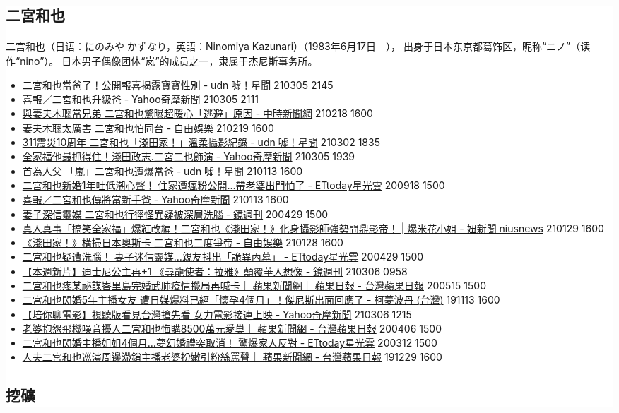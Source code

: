 ## 二宮和也

二宫和也（日语：にのみや かずなり，英語：Ninomiya Kazunari）（1983年6月17日－）， 出身于日本东京都葛饰区，昵称“ニノ”（读作“nino”）。 日本男子偶像团体“岚”的成员之一，隶属于杰尼斯事务所。
- [二宮和也當爸了！公開報喜揭露寶寶性別 - udn 噓！星聞](https://stars.udn.com/star/story/10091/5297887 "二宮和也當爸了！公開報喜揭露寶寶性別 - udn 噓！星聞") 210305 2145
- [喜報／二宮和也升級爸 - Yahoo奇摩新聞](https://tw.news.yahoo.com/%E9%80%9F%E5%A0%B1%EF%BC%8F%E4%BA%8C%E5%AE%AE%E5%92%8C%E4%B9%9F%E5%8D%87%E7%B4%9A%E7%88%B8-131146277.html "喜報／二宮和也升級爸 - Yahoo奇摩新聞") 210305 2111
- [與妻夫木聰當兄弟 二宮和也驚曝超暖心「逃避」原因 - 中時新聞網](https://www.chinatimes.com/realtimenews/20210218004900-260507 "與妻夫木聰當兄弟 二宮和也驚曝超暖心「逃避」原因 - 中時新聞網") 210218 1600
- [妻夫木聰太厲害 二宮和也怕同台 - 自由娛樂](https://ent.ltn.com.tw/news/paper/1431892 "妻夫木聰太厲害 二宮和也怕同台 - 自由娛樂") 210219 1600
- [311震災10周年 二宮和也「淺田家！」溫柔攝影紀錄 - udn 噓！星聞](https://stars.udn.com/star/story/10090/5289579 "311震災10周年 二宮和也「淺田家！」溫柔攝影紀錄 - udn 噓！星聞") 210302 1835
- [全家福他最抓得住！淺田政志.二宮二也飾演 - Yahoo奇摩新聞](https://tw.news.yahoo.com/%E5%85%A8%E5%AE%B6%E7%A6%8F%E4%BB%96%E6%9C%80%E6%8A%93%E5%BE%97%E4%BD%8F-%E6%B7%BA%E7%94%B0%E6%94%BF%E5%BF%97-%E4%BA%8C%E5%AE%AE%E4%BA%8C%E4%B9%9F%E9%A3%BE%E6%BC%94-113903697.html "全家福他最抓得住！淺田政志.二宮二也飾演 - Yahoo奇摩新聞") 210305 1939
- [首為人父 「嵐」二宮和也遭爆當爸 - udn 噓！星聞](https://stars.udn.com/star/story/10091/5170074 "首為人父 「嵐」二宮和也遭爆當爸 - udn 噓！星聞") 210113 1600
- [二宮和也新婚1年吐低潮心聲！ 住家遭瘋粉公開…帶老婆出門怕了 - ETtoday星光雲](https://star.ettoday.net/news/1812495 "二宮和也新婚1年吐低潮心聲！ 住家遭瘋粉公開…帶老婆出門怕了 - ETtoday星光雲") 200918 1500
- [喜報／二宮和也傳將當新手爸 - Yahoo奇摩新聞](https://tw.news.yahoo.com/%E5%96%9C%E5%A0%B1%E4%BA%8C%E5%AE%AE%E5%92%8C%E4%B9%9F%E5%82%B3%E5%B0%87%E7%95%B6%E6%96%B0%E6%89%8B%E7%88%B8-020756620.html "喜報／二宮和也傳將當新手爸 - Yahoo奇摩新聞") 210113 1600
- [妻子深信靈媒 二宮和也行徑怪異疑被深層洗腦 - 鏡週刊](https://www.mirrormedia.mg/story/20200429ent018/ "妻子深信靈媒 二宮和也行徑怪異疑被深層洗腦 - 鏡週刊") 200429 1500
- [真人真事「搞笑全家福」爆紅改編！二宮和也《淺田家！》化身攝影師強勢問鼎影帝！ | 爆米花小姐 - 妞新聞 niusnews](https://www.niusnews.com/=P1v4lcrl2 "真人真事「搞笑全家福」爆紅改編！二宮和也《淺田家！》化身攝影師強勢問鼎影帝！ | 爆米花小姐 - 妞新聞 niusnews") 210129 1600
- [《淺田家！》橫掃日本奧斯卡 二宮和也二度爭帝 - 自由娛樂](https://ent.ltn.com.tw/news/paper/1428315 "《淺田家！》橫掃日本奧斯卡 二宮和也二度爭帝 - 自由娛樂") 210128 1600
- [二宮和也疑遭洗腦！ 妻子迷信靈媒…親友抖出「詭異內幕」 - ETtoday星光雲](https://star.ettoday.net/news/1703166 "二宮和也疑遭洗腦！ 妻子迷信靈媒…親友抖出「詭異內幕」 - ETtoday星光雲") 200429 1500
- [【本週新片】迪士尼公主再+1 《尋龍使者：拉雅》顛覆華人想像 - 鏡週刊](https://www.mirrormedia.mg/story/20210305ent017/ "【本週新片】迪士尼公主再+1 《尋龍使者：拉雅》顛覆華人想像 - 鏡週刊") 210306 0958
- [二宮和也疼某祕謀峇里島完婚武肺疫情攪局再喊卡｜ 蘋果新聞網｜ 蘋果日報 - 台灣蘋果日報](https://tw.appledaily.com/entertainment/20200515/46BZCVORKBU3YOCJHFYZIJCKLI/ "二宮和也疼某祕謀峇里島完婚武肺疫情攪局再喊卡｜ 蘋果新聞網｜ 蘋果日報 - 台灣蘋果日報") 200515 1500
- [二宮和也閃婚5年主播女友 遭日媒爆料已經「懷孕4個月」！傑尼斯出面回應了 - 柯夢波丹 (台灣)](https://www.cosmopolitan.com/tw/entertainment/celebrity-gossip/g29778952/ninomiya-kazunari-married/ "二宮和也閃婚5年主播女友 遭日媒爆料已經「懷孕4個月」！傑尼斯出面回應了 - 柯夢波丹 (台灣)") 191113 1600
- [【培你聊電影】視聽版看見台灣搶先看 女力電影接連上映 - Yahoo奇摩新聞](https://tw.news.yahoo.com/%E5%9F%B9%E4%BD%A0%E8%81%8A%E9%9B%BB%E5%BD%B1-%E8%A6%96%E8%81%BD%E7%89%88%E7%9C%8B%E8%A6%8B%E5%8F%B0%E7%81%A3%E6%90%B6%E5%85%88%E7%9C%8B-%E5%A5%B3%E5%8A%9B%E9%9B%BB%E5%BD%B1%E6%8E%A5%E9%80%A3%E4%B8%8A%E6%98%A0-041500895.html "【培你聊電影】視聽版看見台灣搶先看 女力電影接連上映 - Yahoo奇摩新聞") 210306 1215
- [老婆抱怨飛機噪音擾人二宮和也悔購8500萬元愛巢｜ 蘋果新聞網 - 台灣蘋果日報](https://tw.appledaily.com/entertainment/20200406/LXTTXV3WJ3B22BKA4YOTRLDYFE/ "老婆抱怨飛機噪音擾人二宮和也悔購8500萬元愛巢｜ 蘋果新聞網 - 台灣蘋果日報") 200406 1500
- [二宮和也閃婚主播姐姐4個月…夢幻婚禮突取消！ 驚爆家人反對 - ETtoday星光雲](https://star.ettoday.net/news/1666188 "二宮和也閃婚主播姐姐4個月…夢幻婚禮突取消！ 驚爆家人反對 - ETtoday星光雲") 200312 1500
- [人夫二宮和也巡演周邊滯銷主播老婆扮嫩引粉絲罵聲｜ 蘋果新聞網 - 台灣蘋果日報](https://tw.appledaily.com/entertainment/20191229/LEABXLRHALNWTLL5OP6Q7JSDCE/ "人夫二宮和也巡演周邊滯銷主播老婆扮嫩引粉絲罵聲｜ 蘋果新聞網 - 台灣蘋果日報") 191229 1600

## 挖礦
